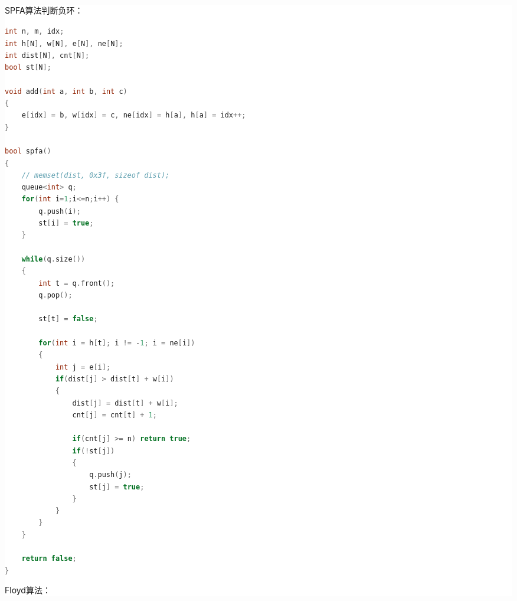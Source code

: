 SPFA算法判断负环：

```cpp
int n, m, idx;
int h[N], w[N], e[N], ne[N];
int dist[N], cnt[N];
bool st[N];

void add(int a, int b, int c)
{
    e[idx] = b, w[idx] = c, ne[idx] = h[a], h[a] = idx++;
}

bool spfa()
{
    // memset(dist, 0x3f, sizeof dist);
    queue<int> q;
    for(int i=1;i<=n;i++) {
        q.push(i);
        st[i] = true;
    }
    
    while(q.size())
    {
        int t = q.front();
        q.pop();
        
        st[t] = false;
        
        for(int i = h[t]; i != -1; i = ne[i])
        {
            int j = e[i];
            if(dist[j] > dist[t] + w[i])
            {
                dist[j] = dist[t] + w[i];
                cnt[j] = cnt[t] + 1;
                
                if(cnt[j] >= n) return true;
                if(!st[j])
                {
                    q.push(j);
                    st[j] = true;
                }
            }
        }
    }
    
    return false;
}
```

Floyd算法：
